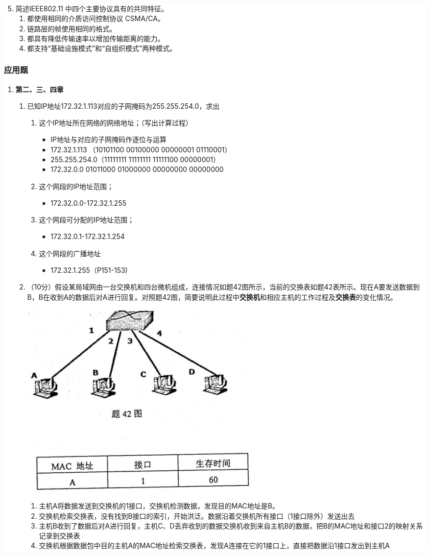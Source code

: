    5. 简述IEEE802.11 中四个主要协议具有的共同特征。
      1. 都使用相同的介质访问控制协议 CSMA/CA。
      2. 链路层的帧使用相同的格式。
      3. 都具有降低传输速率以增加传输距离的能力。
      4. 都支持“基础设施模式”和“自组织模式”两种模式。

### 应用题

1. **第二、三、四章**

   1. 已知IP地址172.32.1.113对应的子网掩码为255.255.254.0，求出

      1. 这个IP地址所在网络的网络地址；（写出计算过程）

         - IP地址与对应的子网掩码作逐位与运算
         - 172.32.1.113  （10101100 00100000 00000001 01110001）
         - 255.255.254.0（11111111 11111111 11111100 00000001）
         - 172.32.0.0		 01011000 01000000 00000000 00000000
      
      2. 这个网段的IP地址范围；
      
         - 172.32.0.0-172.32.1.255
      
      3. 这个网段可分配的IP地址范围；
      
         - 172.32.0.1-172.32.1.254
      
      4. 这个网段的广播地址
      
         - 172.32.1.255（P151-153)
      
   2. （10分）假设某局域网由一台交换机和四台微机组成，连接情况如题42图所示，当前的交换表如题42表所示。现在A要发送数据到B，B在收到A的数据后对A进行回复。对照题42图，简要说明此过程中**交换机**和相应主机的工作过程及**交换表**的变化情况。

      ![image-20211010171940947](%E8%AE%A1%E7%AE%97%E6%9C%BA%E7%BD%91%E7%BB%9C%E5%8E%9F%E7%90%86-04741.assets/image-20211010171940947.png)

      1. 主机A将数据发送到交换机的1接口，交换机检测数据，发现目的MAC地址是B。
      2. 交换机检索交换表，没有找到B接口的索引，开始洪泛。数据沿着交换机所有接口（1接口除外）发送出去
      3. 主机B收到了数据后对A进行回复，主机C、D丢弃收到的数据交换机收到来自主机B的数据，把B的MAC地址和接口2的映射关系记录到交换表
      4. 交换机根据数据包中目的主机A的MAC地址检索交换表，发现A连接在它的1接口上，直接把数据沿1接口发出到主机A
      
